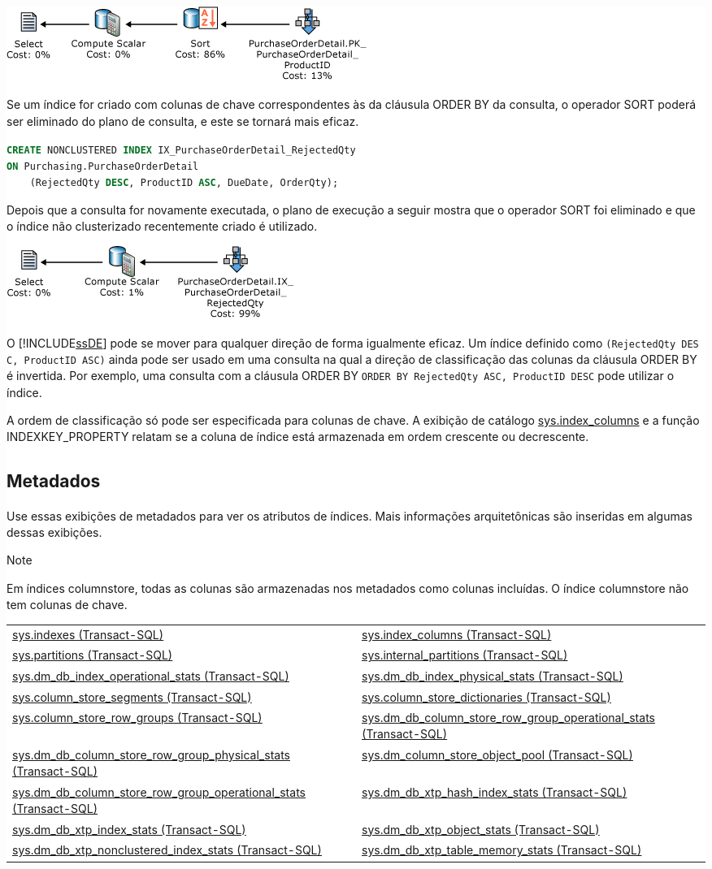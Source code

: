  ![IndexSort1](../relational-databases/media/indexsort1.gif)
  
 Se um índice for criado com colunas de chave correspondentes às da cláusula ORDER BY da consulta, o operador SORT poderá ser eliminado do plano de consulta, e este se tornará mais eficaz.  
  
```sql  
CREATE NONCLUSTERED INDEX IX_PurchaseOrderDetail_RejectedQty  
ON Purchasing.PurchaseOrderDetail  
    (RejectedQty DESC, ProductID ASC, DueDate, OrderQty);  
```  
  
 Depois que a consulta for novamente executada, o plano de execução a seguir mostra que o operador SORT foi eliminado e que o índice não clusterizado recentemente criado é utilizado.  
  
 ![InsertSort2](../relational-databases/media/insertsort2.gif)
  
 O [!INCLUDE[ssDE](../includes/ssde-md.md)] pode se mover para qualquer direção de forma igualmente eficaz. Um índice definido como `(RejectedQty DESC, ProductID ASC)` ainda pode ser usado em uma consulta na qual a direção de classificação das colunas da cláusula ORDER BY é invertida. Por exemplo, uma consulta com a cláusula ORDER BY `ORDER BY RejectedQty ASC, ProductID DESC` pode utilizar o índice.  
  
 A ordem de classificação só pode ser especificada para colunas de chave. A exibição de catálogo [sys.index_columns](../relational-databases/system-catalog-views/sys-index-columns-transact-sql.md) e a função INDEXKEY_PROPERTY relatam se a coluna de índice está armazenada em ordem crescente ou decrescente.  

## <a name="metadata"></a>Metadados  
Use essas exibições de metadados para ver os atributos de índices. Mais informações arquitetônicas são inseridas em algumas dessas exibições.

> [!NOTE]
> Em índices columnstore, todas as colunas são armazenadas nos metadados como colunas incluídas. O índice columnstore não tem colunas de chave.  

||| 
|-|-|
|[sys.indexes &#40;Transact-SQL&#41;](../relational-databases/system-catalog-views/sys-indexes-transact-sql.md)|[sys.index_columns &#40;Transact-SQL&#41;](../relational-databases/system-catalog-views/sys-index-columns-transact-sql.md)|  
|[sys.partitions &#40;Transact-SQL&#41;](../relational-databases/system-catalog-views/sys-partitions-transact-sql.md)|[sys.internal_partitions &#40;Transact-SQL&#41;](../relational-databases/system-catalog-views/sys-internal-partitions-transact-sql.md)|
[sys.dm_db_index_operational_stats &#40;Transact-SQL&#41;](../relational-databases/system-dynamic-management-views/sys-dm-db-index-operational-stats-transact-sql.md)|[sys.dm_db_index_physical_stats &#40;Transact-SQL&#41;](../relational-databases/system-dynamic-management-views/sys-dm-db-index-physical-stats-transact-sql.md)|  
|[sys.column_store_segments &#40;Transact-SQL&#41;](../relational-databases/system-catalog-views/sys-column-store-segments-transact-sql.md)|[sys.column_store_dictionaries &#40;Transact-SQL&#41;](../relational-databases/system-catalog-views/sys-column-store-dictionaries-transact-sql.md)|  
|[sys.column_store_row_groups &#40;Transact-SQL&#41;](../relational-databases/system-catalog-views/sys-column-store-row-groups-transact-sql.md)|[sys.dm_db_column_store_row_group_operational_stats &#40;Transact-SQL&#41;](../relational-databases/system-dynamic-management-views/sys-dm-db-column-store-row-group-operational-stats-transact-sql.md)|
|[sys.dm_db_column_store_row_group_physical_stats &#40;Transact-SQL&#41;](../relational-databases/system-dynamic-management-views/sys-dm-db-column-store-row-group-physical-stats-transact-sql.md)|[sys.dm_column_store_object_pool &#40;Transact-SQL&#41;](../relational-databases/system-dynamic-management-views/sys-dm-column-store-object-pool-transact-sql.md)|  
|[sys.dm_db_column_store_row_group_operational_stats &#40;Transact-SQL&#41;](../relational-databases/system-dynamic-management-views/sys-dm-db-column-store-row-group-operational-stats-transact-sql.md)|[sys.dm_db_xtp_hash_index_stats &#40;Transact-SQL&#41;](../relational-databases/system-dynamic-management-views/sys-dm-db-xtp-hash-index-stats-transact-sql.md)| 
|[sys.dm_db_xtp_index_stats &#40;Transact-SQL&#41;](../relational-databases/system-dynamic-management-views/sys-dm-db-xtp-index-stats-transact-sql.md)|[sys.dm_db_xtp_object_stats &#40;Transact-SQL&#41;](../relational-databases/system-dynamic-management-views/sys-dm-db-xtp-object-stats-transact-sql.md)|
|[sys.dm_db_xtp_nonclustered_index_stats &#40;Transact-SQL&#41;](../relational-databases/system-dynamic-management-views/sys-dm-db-xtp-nonclustered-index-stats-transact-sql.md)|[sys.dm_db_xtp_table_memory_stats &#40;Transact-SQL&#41;](../relational-databases/system-dynamic-management-views/sys-dm-db-xtp-table-memory-stats-transact-sql.md)|